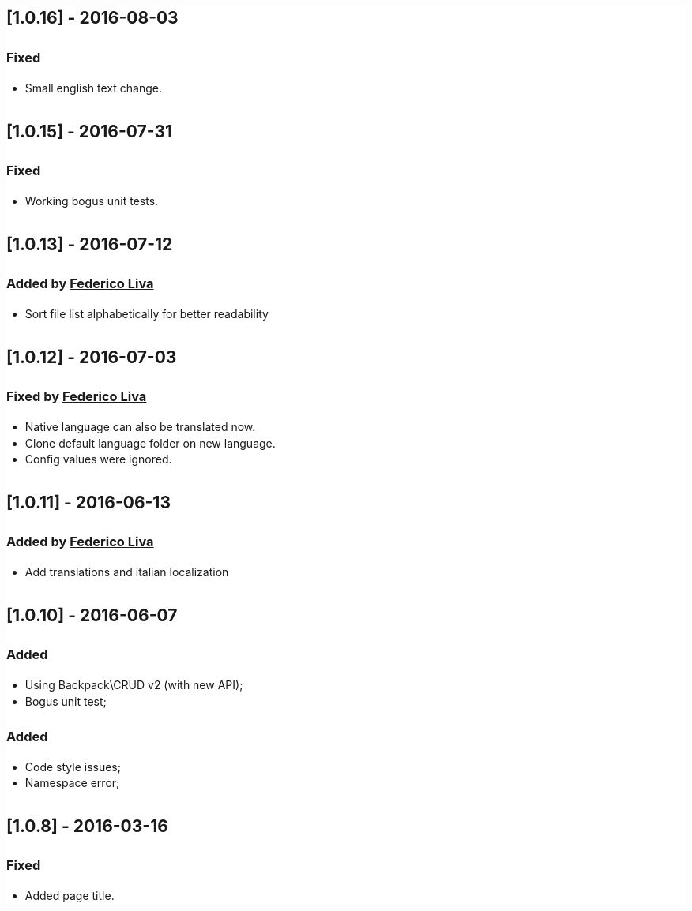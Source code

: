 
## [1.0.16] - 2016-08-03

### Fixed
- Small english text change.


## [1.0.15] - 2016-07-31

### Fixed
- Working bogus unit tests.


## [1.0.13] - 2016-07-12
### Added by [Federico Liva](http://www.federicoliva.info)
- Sort file list alphabetically for better readability


## [1.0.12] - 2016-07-03

### Fixed by [Federico Liva](http://www.federicoliva.info)
- Native language can also be translated now.
- Clone default language folder on new language.
- Config values were ignored.


## [1.0.11] - 2016-06-13

### Added by [Federico Liva](http://www.federicoliva.info)
- Add translations and italian localization


## [1.0.10] - 2016-06-07

### Added
- Using Backpack\CRUD v2 (with new API);
- Bogus unit test;

### Added
- Code style issues;
- Namespace error;


## [1.0.8] - 2016-03-16

### Fixed
- Added page title.
